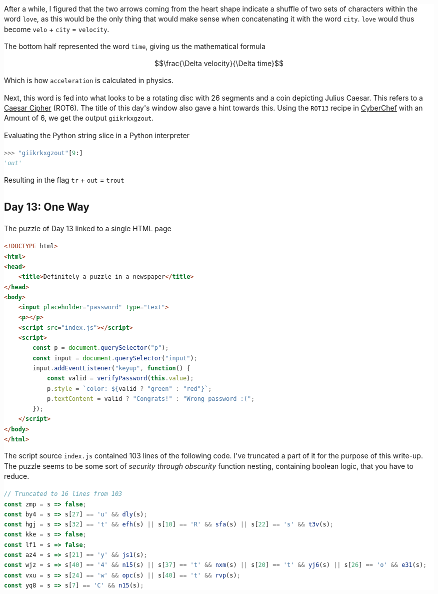 After a while, I figured that the two arrows coming from the heart shape indicate a shuffle of two sets of characters within the word `love`, as this would be the only thing that would make sense when concatenating it with the word `city`. `love` would thus become `velo` + `city` = `velocity`.

The bottom half represented the word `time`, giving us the mathematical formula

$$\frac{\Delta velocity}{\Delta time}$$

Which is how `acceleration` is calculated in physics.

Next, this word is fed into what looks to be a rotating disc with 26 segments and a coin depicting Julius Caesar. This refers to a [Caesar Cipher](https://en.wikipedia.org/wiki/Caesar_cipher) (ROT6). The title of this day's window also gave a hint towards this. Using the `ROT13` recipe in [CyberChef](https://gchq.github.io/CyberChef/) with an Amount of 6, we get the output `giikrkxgzout`.

Evaluating the Python string slice in a Python interpreter

```python
>>> "giikrkxgzout"[9:]
'out'
```

Resulting in the flag `tr` + `out` = `trout`


## Day 13: One Way

The puzzle of Day 13 linked to a single HTML page

```html
<!DOCTYPE html>
<html>
<head>
    <title>Definitely a puzzle in a newspaper</title>
</head>
<body>
    <input placeholder="password" type="text">
    <p></p>
    <script src="index.js"></script>
    <script>
        const p = document.querySelector("p");
        const input = document.querySelector("input");
        input.addEventListener("keyup", function() {
            const valid = verifyPassword(this.value);
            p.style = `color: ${valid ? "green" : "red"}`;
            p.textContent = valid ? "Congrats!" : "Wrong password :(";
        });
    </script>
</body>
</html>
```

The script source `index.js` contained 103 lines of the following code. I've truncated a part of it for the purpose of this write-up. The puzzle seems to be some sort of _security through obscurity_ function nesting, containing boolean logic, that you have to reduce.

```js
// Truncated to 16 lines from 103
const zmp = s => false;
const by4 = s => s[27] == 'u' && dly(s);
const hgj = s => s[32] == 't' && efh(s) || s[10] == 'R' && sfa(s) || s[22] == 's' && t3v(s);
const kke = s => false;
const lf1 = s => false;
const az4 = s => s[21] == 'y' && js1(s);
const wjz = s => s[40] == '4' && n15(s) || s[37] == 't' && nxm(s) || s[20] == 't' && yj6(s) || s[26] == 'o' && e31(s);
const vxu = s => s[24] == 'w' && opc(s) || s[40] == 't' && rvp(s);
const yq8 = s => s[7] == 'C' && n15(s);
```